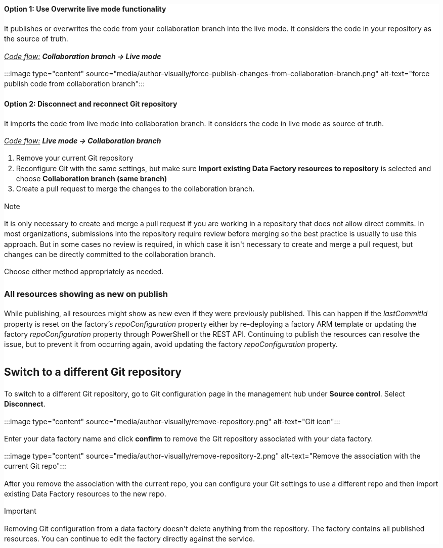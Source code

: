 #### Option 1: Use **Overwrite live mode** functionality

It publishes or overwrites the code from your collaboration branch into the live mode. It considers the code in your repository as the source of truth. 

<u>*Code flow:*</u> ***Collaboration branch -> Live mode***

:::image type="content" source="media/author-visually/force-publish-changes-from-collaboration-branch.png" alt-text="force publish code from collaboration branch":::

#### Option 2: Disconnect and reconnect Git repository

It imports the code from live mode into collaboration branch. It considers the code in live mode as source of truth. 

<u>*Code flow:*</u> ***Live mode -> Collaboration branch***  

1. Remove your current Git repository
1. Reconfigure Git with the same settings, but make sure **Import existing Data Factory resources to repository** is selected and choose **Collaboration branch (same branch)**
1. Create a pull request to merge the changes to the collaboration branch.

> [!NOTE]
> It is only necessary to create and merge a pull request if you are working in a repository that does not allow direct commits.  In most organizations, submissions into the repository require review before merging so the best practice is usually to use this approach.  But in some cases no review is required, in which case it isn't necessary to create and merge a pull request, but changes can be directly committed to the collaboration branch.

Choose either method appropriately as needed. 

### All resources showing as new on publish

While publishing, all resources might show as new even if they were previously published. This can happen if the *lastCommitId* property is reset on the factory’s *repoConfiguration* property either by re-deploying a factory ARM template or updating the factory *repoConfiguration* property  through PowerShell or the REST API. Continuing to publish the resources can resolve the issue, but to prevent it from occurring again, avoid updating the factory *repoConfiguration* property. 

## Switch to a different Git repository

To switch to a different Git repository, go to Git configuration page in the management hub under **Source control**. Select **Disconnect**. 

:::image type="content" source="media/author-visually/remove-repository.png" alt-text="Git icon":::

Enter your data factory name and click **confirm** to remove the Git repository associated with your data factory.

:::image type="content" source="media/author-visually/remove-repository-2.png" alt-text="Remove the association with the current Git repo":::

After you remove the association with the current repo, you can configure your Git settings to use a different repo and then import existing Data Factory resources to the new repo.

> [!IMPORTANT]
> Removing Git configuration from a data factory doesn't delete anything from the repository. The factory contains all published resources. You can continue to edit the factory directly against the service.
